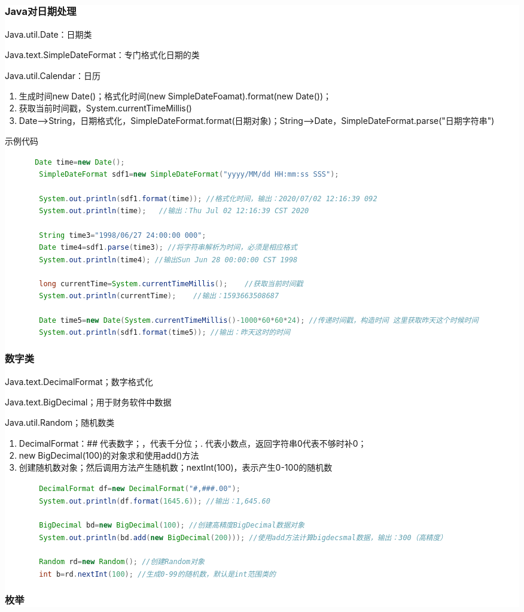 ### Java对日期处理

Java.util.Date：日期类

Java.text.SimpleDateFormat：专门格式化日期的类

Java.util.Calendar：日历

1. 生成时间new Date()；格式化时间(new SimpleDateFoamat).format(new Date())；
2. 获取当前时间戳，System.currentTimeMillis()
3. Date-->String，日期格式化，SimpleDateFormat.format(日期对象)；String-->Date，SimpleDateFormat.parse("日期字符串")

示例代码

```java
       Date time=new Date();
        SimpleDateFormat sdf1=new SimpleDateFormat("yyyy/MM/dd HH:mm:ss SSS");

        System.out.println(sdf1.format(time)); //格式化时间，输出：2020/07/02 12:16:39 092
        System.out.println(time);   //输出：Thu Jul 02 12:16:39 CST 2020

        String time3="1998/06/27 24:00:00 000";
        Date time4=sdf1.parse(time3); //将字符串解析为时间，必须是相应格式
        System.out.println(time4); //输出Sun Jun 28 00:00:00 CST 1998

        long currentTime=System.currentTimeMillis();    //获取当前时间戳
        System.out.println(currentTime);    //输出：1593663508687

        Date time5=new Date(System.currentTimeMillis()-1000*60*60*24); //传递时间戳，构造时间 这里获取昨天这个时候时间
        System.out.println(sdf1.format(time5)); //输出：昨天这时的时间
```

### 数字类

Java.text.DecimalFormat；数字格式化

Java.text.BigDecimal；用于财务软件中数据

Java.util.Random；随机数类

1. DecimalFormat：## 代表数字；，代表千分位；. 代表小数点，返回字符串0代表不够时补0；
2. new BigDecimal(100)的对象求和使用add()方法
3. 创建随机数对象；然后调用方法产生随机数；nextInt(100)，表示产生0-100的随机数

```java
        DecimalFormat df=new DecimalFormat("#,###.00");
        System.out.println(df.format(1645.6)); //输出：1,645.60

        BigDecimal bd=new BigDecimal(100); //创建高精度BigDecimal数据对象
        System.out.println(bd.add(new BigDecimal(200))); //使用add方法计算bigdecsmal数据，输出：300（高精度）

        Random rd=new Random(); //创建Random对象
        int b=rd.nextInt(100); //生成0-99的随机数，默认是int范围类的
```

### 枚举
